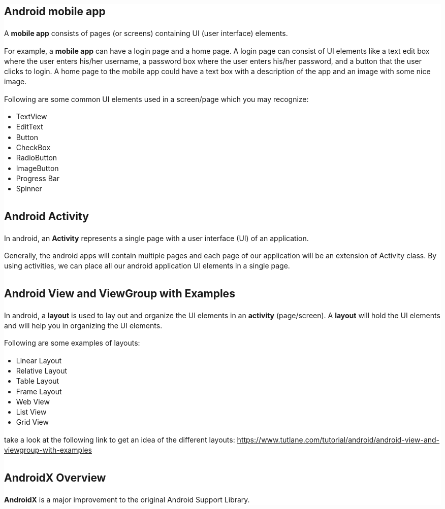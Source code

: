 ## Android mobile app

A **mobile app** consists of pages (or screens) containing UI (user interface) elements.

For example, a **mobile app** can have a login page and a home page.  A login page can consist of UI elements like a
text edit box where the user enters his/her username, a password box where the user enters his/her password, and
a button that the user clicks to login.
A home page to the mobile app could have a text box with a description of the app and an image with some nice image.

Following are some common UI elements used in a screen/page which you may recognize:

- TextView
- EditText
- Button
- CheckBox
- RadioButton
- ImageButton
- Progress Bar
- Spinner

## Android Activity

In android, an **Activity** represents a single page with a user interface (UI) of an application.

Generally, the android apps will contain multiple pages and each page of our application will be an extension of Activity class.
By using activities, we can place all our android application UI elements in a single page.

## Android View and ViewGroup with Examples

In android, a **layout** is used to lay out and organize the UI elements in an **activity** (page/screen).
A **layout** will hold the UI elements and will help you in organizing the UI elements.

Following are some examples of layouts:

- Linear Layout
- Relative Layout
- Table Layout
- Frame Layout
- Web View
- List View
- Grid View

take a look at the following link to get an idea of the different layouts:
https://www.tutlane.com/tutorial/android/android-view-and-viewgroup-with-examples

## AndroidX Overview

**AndroidX** is a major improvement to the original Android Support Library.
